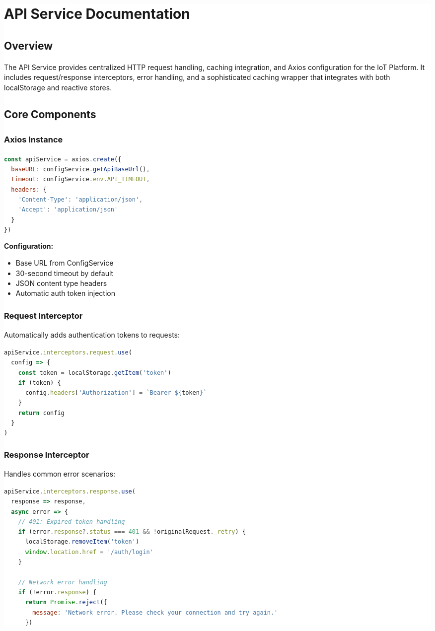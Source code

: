 # API Service Documentation

## Overview

The API Service provides centralized HTTP request handling, caching integration, and Axios configuration for the IoT Platform. It includes request/response interceptors, error handling, and a sophisticated caching wrapper that integrates with both localStorage and reactive stores.

## Core Components

### Axios Instance

```javascript
const apiService = axios.create({
  baseURL: configService.getApiBaseUrl(),
  timeout: configService.env.API_TIMEOUT,
  headers: {
    'Content-Type': 'application/json',
    'Accept': 'application/json'
  }
})
```

**Configuration:**
- Base URL from ConfigService
- 30-second timeout by default
- JSON content type headers
- Automatic auth token injection

### Request Interceptor

Automatically adds authentication tokens to requests:

```javascript
apiService.interceptors.request.use(
  config => {
    const token = localStorage.getItem('token')
    if (token) {
      config.headers['Authorization'] = `Bearer ${token}`
    }
    return config
  }
)
```

### Response Interceptor

Handles common error scenarios:

```javascript
apiService.interceptors.response.use(
  response => response,
  async error => {
    // 401: Expired token handling
    if (error.response?.status === 401 && !originalRequest._retry) {
      localStorage.removeItem('token')
      window.location.href = '/auth/login'
    }
    
    // Network error handling
    if (!error.response) {
      return Promise.reject({ 
        message: 'Network error. Please check your connection and try again.'
      })
```